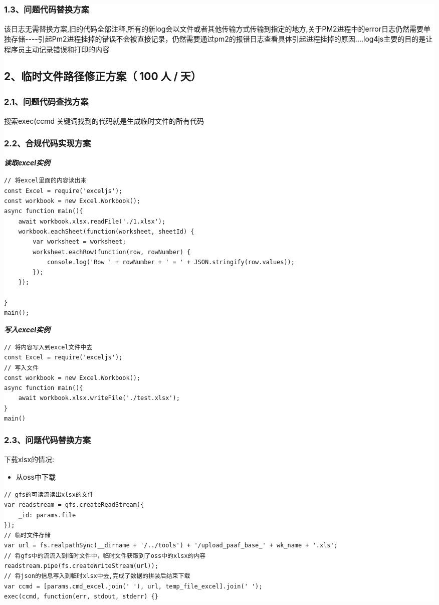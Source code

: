 ### 1.3、问题代码替换方案

该日志无需替换方案,旧的代码全部注释,所有的新log会以文件或者其他传输方式传输到指定的地方,关于PM2进程中的error日志仍然需要单独存储----引起Pm2进程挂掉的错误不会被直接记录，仍然需要通过pm2的报错日志查看具体引起进程挂掉的原因....log4js主要的目的是让程序员主动记录错误和打印的内容



## 2、临时文件路径修正方案（ 100 人 / 天）


### 2.1、问题代码查找方案

搜索exec(ccmd 关键词找到的代码就是生成临时文件的所有代码

### 2.2、合规代码实现方案

***读取excel实例***

```
// 将excel里面的内容读出来
const Excel = require('exceljs');
const workbook = new Excel.Workbook();
async function main(){
    await workbook.xlsx.readFile('./1.xlsx');
    workbook.eachSheet(function(worksheet, sheetId) {
        var worksheet = worksheet;
        worksheet.eachRow(function(row, rowNumber) {
            console.log('Row ' + rowNumber + ' = ' + JSON.stringify(row.values));
        });
    });
    
}
main();
```

***写入excel实例***

```
// 将内容写入到excel文件中去
const Excel = require('exceljs');
// 写入文件
const workbook = new Excel.Workbook();
async function main(){
    await workbook.xlsx.writeFile('./test.xlsx');
}
main()
```


### 2.3、问题代码替换方案

下载xlsx的情况:

- 从oss中下载

```
// gfs的可读流读出xlsx的文件
var readstream = gfs.createReadStream({
    _id: params.file
});
// 临时文件存储
var url = fs.realpathSync(__dirname + '/../tools') + '/upload_paaf_base_' + wk_name + '.xls';
// 将gfs中的流流入到临时文件中，临时文件获取到了oss中的xlsx的内容
readstream.pipe(fs.createWriteStream(url));
// 将json的信息写入到临时xlsx中去,完成了数据的拼装后结束下载
var ccmd = [params.cmd_excel.join(' '), url, temp_file_excel].join(' ');
exec(ccmd, function(err, stdout, stderr) {}
```
